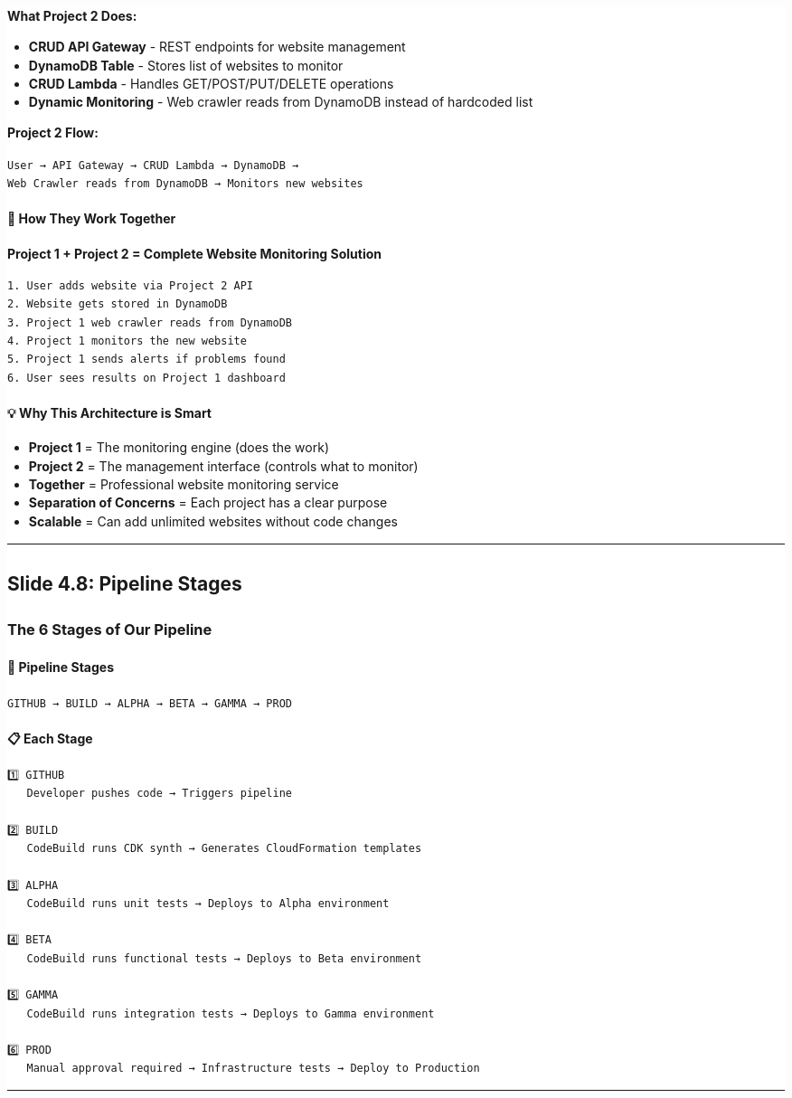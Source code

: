 **What Project 2 Does:**
- **CRUD API Gateway** - REST endpoints for website management
- **DynamoDB Table** - Stores list of websites to monitor
- **CRUD Lambda** - Handles GET/POST/PUT/DELETE operations
- **Dynamic Monitoring** - Web crawler reads from DynamoDB instead of hardcoded list

**Project 2 Flow:**
```
User → API Gateway → CRUD Lambda → DynamoDB → 
Web Crawler reads from DynamoDB → Monitors new websites
```

#### **🔄 How They Work Together**
**Project 1 + Project 2 = Complete Website Monitoring Solution**

```
1. User adds website via Project 2 API
2. Website gets stored in DynamoDB
3. Project 1 web crawler reads from DynamoDB
4. Project 1 monitors the new website
5. Project 1 sends alerts if problems found
6. User sees results on Project 1 dashboard
```

#### **💡 Why This Architecture is Smart**
- **Project 1** = The monitoring engine (does the work)
- **Project 2** = The management interface (controls what to monitor)
- **Together** = Professional website monitoring service
- **Separation of Concerns** = Each project has a clear purpose
- **Scalable** = Can add unlimited websites without code changes

---

## **Slide 4.8: Pipeline Stages**
### **The 6 Stages of Our Pipeline**

#### **🔄 Pipeline Stages**
```
GITHUB → BUILD → ALPHA → BETA → GAMMA → PROD
```

#### **📋 Each Stage**
```
1️⃣ GITHUB
   Developer pushes code → Triggers pipeline

2️⃣ BUILD  
   CodeBuild runs CDK synth → Generates CloudFormation templates

3️⃣ ALPHA
   CodeBuild runs unit tests → Deploys to Alpha environment

4️⃣ BETA
   CodeBuild runs functional tests → Deploys to Beta environment

5️⃣ GAMMA
   CodeBuild runs integration tests → Deploys to Gamma environment

6️⃣ PROD
   Manual approval required → Infrastructure tests → Deploy to Production
```

---